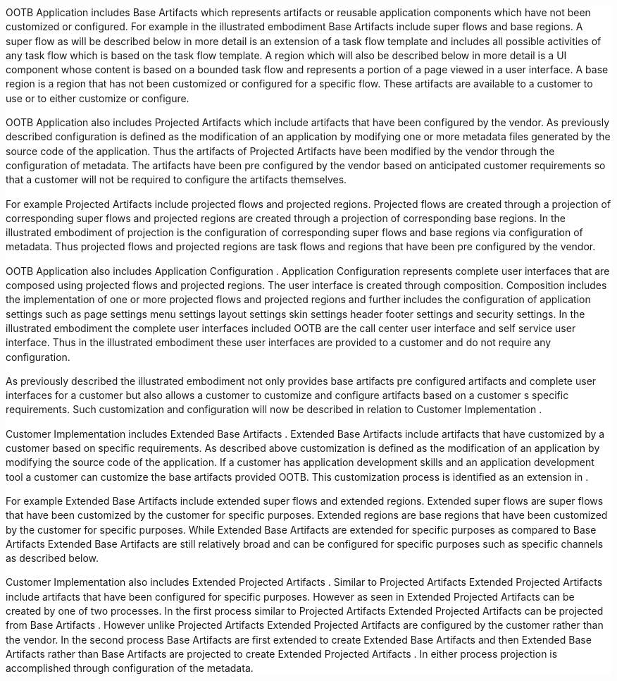 OOTB Application includes Base Artifacts which represents artifacts or reusable application components which have not been customized or configured. For example in the illustrated embodiment Base Artifacts include super flows and base regions. A super flow as will be described below in more detail is an extension of a task flow template and includes all possible activities of any task flow which is based on the task flow template. A region which will also be described below in more detail is a UI component whose content is based on a bounded task flow and represents a portion of a page viewed in a user interface. A base region is a region that has not been customized or configured for a specific flow. These artifacts are available to a customer to use or to either customize or configure.

OOTB Application also includes Projected Artifacts which include artifacts that have been configured by the vendor. As previously described configuration is defined as the modification of an application by modifying one or more metadata files generated by the source code of the application. Thus the artifacts of Projected Artifacts have been modified by the vendor through the configuration of metadata. The artifacts have been pre configured by the vendor based on anticipated customer requirements so that a customer will not be required to configure the artifacts themselves.

For example Projected Artifacts include projected flows and projected regions. Projected flows are created through a projection of corresponding super flows and projected regions are created through a projection of corresponding base regions. In the illustrated embodiment of projection is the configuration of corresponding super flows and base regions via configuration of metadata. Thus projected flows and projected regions are task flows and regions that have been pre configured by the vendor.

OOTB Application also includes Application Configuration . Application Configuration represents complete user interfaces that are composed using projected flows and projected regions. The user interface is created through composition. Composition includes the implementation of one or more projected flows and projected regions and further includes the configuration of application settings such as page settings menu settings layout settings skin settings header footer settings and security settings. In the illustrated embodiment the complete user interfaces included OOTB are the call center user interface and self service user interface. Thus in the illustrated embodiment these user interfaces are provided to a customer and do not require any configuration.

As previously described the illustrated embodiment not only provides base artifacts pre configured artifacts and complete user interfaces for a customer but also allows a customer to customize and configure artifacts based on a customer s specific requirements. Such customization and configuration will now be described in relation to Customer Implementation .

Customer Implementation includes Extended Base Artifacts . Extended Base Artifacts include artifacts that have customized by a customer based on specific requirements. As described above customization is defined as the modification of an application by modifying the source code of the application. If a customer has application development skills and an application development tool a customer can customize the base artifacts provided OOTB. This customization process is identified as an extension in .

For example Extended Base Artifacts include extended super flows and extended regions. Extended super flows are super flows that have been customized by the customer for specific purposes. Extended regions are base regions that have been customized by the customer for specific purposes. While Extended Base Artifacts are extended for specific purposes as compared to Base Artifacts Extended Base Artifacts are still relatively broad and can be configured for specific purposes such as specific channels as described below.

Customer Implementation also includes Extended Projected Artifacts . Similar to Projected Artifacts Extended Projected Artifacts include artifacts that have been configured for specific purposes. However as seen in Extended Projected Artifacts can be created by one of two processes. In the first process similar to Projected Artifacts Extended Projected Artifacts can be projected from Base Artifacts . However unlike Projected Artifacts Extended Projected Artifacts are configured by the customer rather than the vendor. In the second process Base Artifacts are first extended to create Extended Base Artifacts and then Extended Base Artifacts rather than Base Artifacts are projected to create Extended Projected Artifacts . In either process projection is accomplished through configuration of the metadata.
